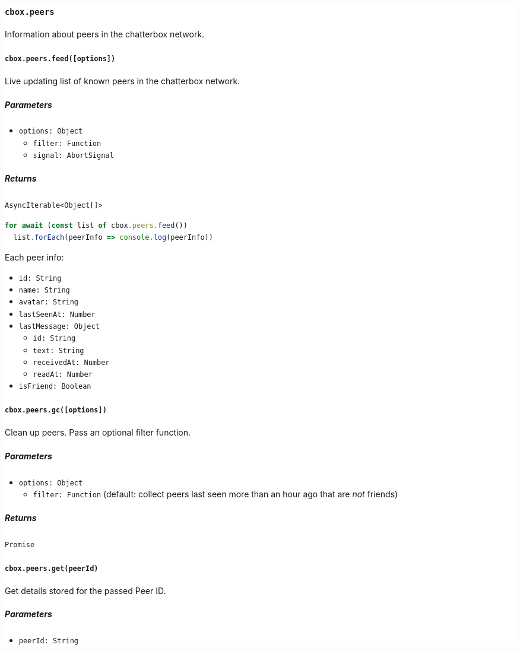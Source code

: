 
### `cbox.peers`

Information about peers in the chatterbox network.

#### `cbox.peers.feed([options])`

Live updating list of known peers in the chatterbox network.

##### Parameters

* `options: Object`
    * `filter: Function`
    * `signal: AbortSignal`

##### Returns

`AsyncIterable<Object[]>`

```js
for await (const list of cbox.peers.feed())
  list.forEach(peerInfo => console.log(peerInfo))
```

Each peer info:

* `id: String`
* `name: String`
* `avatar: String`
* `lastSeenAt: Number`
* `lastMessage: Object`
    * `id: String`
    * `text: String`
    * `receivedAt: Number`
    * `readAt: Number`
* `isFriend: Boolean`

#### `cbox.peers.gc([options])`

Clean up peers. Pass an optional filter function.

##### Parameters

* `options: Object`
    * `filter: Function` (default: collect peers last seen more than an hour ago that are _not_ friends)

##### Returns

`Promise`

#### `cbox.peers.get(peerId)`

Get details stored for the passed Peer ID.

##### Parameters

* `peerId: String`
